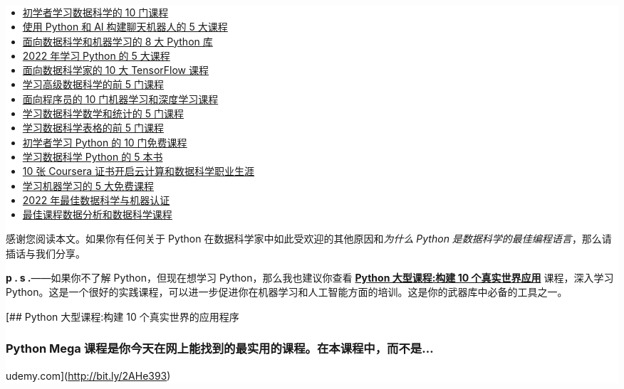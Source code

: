 *   [初学者学习数据科学的 10 门课程](https://hackernoon.com/10-machine-learning-data-science-and-deep-learning-courses-for-programmers-7edc56078cde)
*   [使用 Python 和 AI 构建聊天机器人的 5 大课程](https://javarevisited.blogspot.com/2019/12/want-to-build-chat-bots-using-ai.html)
*   [面向数据科学和机器学习的 8 大 Python 库](https://javarevisited.blogspot.com/2018/10/top-8-python-libraries-for-data-science-machine-learning.html)
*   [2022 年学习 Python 的 5 大课程](https://hackernoon.com/top-5-courses-to-learn-python-in-2018-best-of-lot-26644a99e7ec)
*   [面向数据科学家的 10 大 TensorFlow 课程](https://dev.to/javinpaul/10-of-the-best-tensorflow-courses-to-learn-machine-learning-from-coursera-and-udemy-37bf)
*   [学习高级数据科学的前 5 门课程](https://hackernoon.com/top-5-data-science-and-machine-learning-course-for-programmers-e724cfb9940a)
*   [面向程序员的 10 门机器学习和深度学习课程](https://hackernoon.com/top-5-courses-to-learn-python-in-2018-best-of-lot-26644a99e7ec)
*   [学习数据科学数学和统计的 5 门课程](https://javarevisited.blogspot.com/2019/09/top-5-statistics-and-mathematics-course-for-data-science.html)
*   [学习数据科学表格的前 5 门课程](https://javarevisited.blogspot.com/2019/07/top-5-tableau-online-courses-and-certifications-for-data-science-engineers.html)
*   [初学者学习 Python 的 10 门免费课程](https://hackernoon.com/10-free-python-programming-courses-for-beginners-to-learn-online-38312f3b9912)
*   [学习数据科学 Python 的 5 本书](https://javarevisited.blogspot.com/2019/08/top-5-python-books-for-data-science-and-machine-learning.html)
*   [10 张 Coursera 证书开启云计算和数据科学职业生涯](/javarevisited/top-10-coursera-certificates-to-start-your-career-in-cloud-data-science-ai-mainframe-and-it-558690c83587)
*   [学习机器学习的 5 大免费课程](https://www.java67.com/2019/01/5-free-courses-to-learn-machine-and-deep-learning-in-2019.html)
*   [2022 年最佳数据科学与机器认证](/javarevisited/my-favorite-data-science-and-machine-learning-courses-from-coursera-udemy-and-pluralsight-eafc73acc73f)
*   [最佳课程数据分析和数据科学课程](https://javarevisited.blogspot.com/2020/08/top-10-coursera-certifications-to-learn-Data-Science-Visualization-and-Data-Analysis.html)

感谢您阅读本文。如果你有任何关于 Python 在数据科学家中如此受欢迎的其他原因和*为什么 Python 是数据科学的最佳编程语言*，那么请插话与我们分享。

**p . s .**——如果你不了解 Python，但现在想学习 Python，那么我也建议你查看 [**Python 大型课程:构建 10 个真实世界应用**](http://bit.ly/2AHe393) 课程，深入学习 Python。这是一个很好的实践课程，可以进一步促进你在机器学习和人工智能方面的培训。这是你的武器库中必备的工具之一。

[](http://bit.ly/2AHe393) [## Python 大型课程:构建 10 个真实世界的应用程序

### Python Mega 课程是你今天在网上能找到的最实用的课程。在本课程中，而不是…

udemy.com](http://bit.ly/2AHe393)